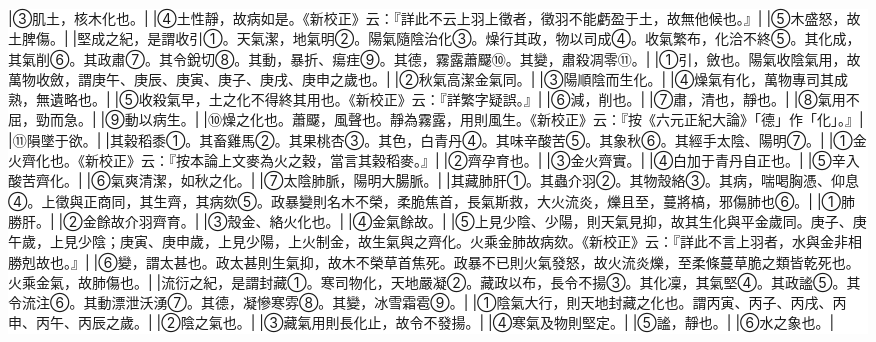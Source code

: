 |③肌土，核木化也。|
|④土性靜，故病如是。《新校正》云：『詳此不云上羽上徵者，徵羽不能虧盈于土，故無他候也。』|
|⑤木盛怒，故土脾傷。|
|堅成之紀，是謂收引①。天氣潔，地氣明②。陽氣隨陰治化③。燥行其政，物以司成④。收氣繁布，化洽不終⑤。其化成，其氣削⑥。其政肅⑦。其令銳切⑧。其動，暴折、瘍疰⑨。其德，霧露蕭飋⑩。其變，肅殺凋零⑪。|
|①引，斂也。陽氣收陰氣用，故萬物收斂，謂庚午、庚辰、庚寅、庚子、庚戌、庚申之歲也。|
|②秋氣高潔金氣同。|
|③陽順陰而生化。|
|④燥氣有化，萬物專司其成熟，無遺略也。|
|⑤收殺氣早，土之化不得終其用也。《新校正》云：『詳繁字疑誤。』|
|⑥減，削也。|
|⑦肅，清也，靜也。|
|⑧氣用不屈，勁而急。|
|⑨動以病生。|
|⑩燥之化也。蕭飋，風聲也。靜為霧露，用則風生。《新校正》云：『按《六元正紀大論》「德」作「化」。』|
|⑪隕墜于欲。|
|其榖稻黍①。其畜雞馬②。其果桃杏③。其色，白青丹④。其味辛酸苦⑤。其象秋⑥。其經手太陰、陽明⑦。|
|①金火齊化也。《新校正》云：『按本論上文麥為火之穀，當言其榖稻麥。』|
|②齊孕育也。|
|③金火齊實。|
|④白加于青丹自正也。|
|⑤辛入酸苦齊化。|
|⑥氣爽清潔，如秋之化。|
|⑦太陰肺脈，陽明大腸脈。|
|其藏肺肝①。其蟲介羽②。其物殼絡③。其病，喘喝胸憑、仰息④。上徵與正商同，其生齊，其病欬⑤。政暴變則名木不榮，柔脆焦首，長氣斯救，大火流炎，爍且至，蔓將槁，邪傷肺也⑥。|
|①肺勝肝。|
|②金餘故介羽齊育。|
|③殼金、絡火化也。|
|④金氣餘故。|
|⑤上見少陰、少陽，則天氣見抑，故其生化與平金歲同。庚子、庚午歲，上見少陰；庚寅、庚申歲，上見少陽，上火制金，故生氣與之齊化。火乘金肺故病欬。《新校正》云：『詳此不言上羽者，水與金非相勝剋故也。』|
|⑥變，謂太甚也。政太甚則生氣抑，故木不榮草首焦死。政暴不已則火氣發怒，故火流炎爍，至柔條蔓草脆之類皆乾死也。火乘金氣，故肺傷也。|
|流衍之紀，是謂封藏①。寒司物化，天地嚴凝②。藏政以布，長令不揚③。其化凜，其氣堅④。其政謐⑤。其令流注⑥。其動漂泄沃湧⑦。其德，凝慘寒雰⑧。其變，冰雪霜雹⑨。|
|①陰氣大行，則天地封藏之化也。謂丙寅、丙子、丙戌、丙申、丙午、丙辰之歲。|
|②陰之氣也。|
|③藏氣用則長化止，故令不發揚。|
|④寒氣及物則堅定。|
|⑤謐，靜也。|
|⑥水之象也。|